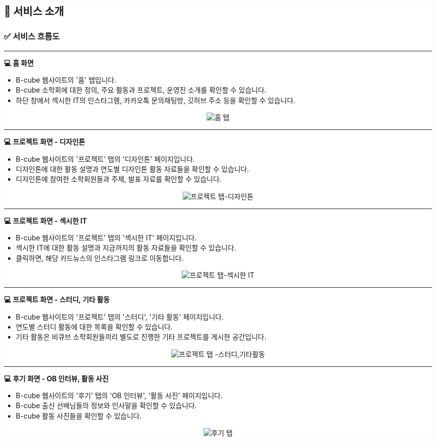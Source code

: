 
## 💌 서비스 소개

### ✅ 서비스 흐름도

----

**💻 홈 화면**
- B-cube 웹사이트의 '홈' 탭입니다.
- B-cube 소학회에 대한 정의, 주요 활동과 프로젝트, 운영진 소개를 확인할 수 있습니다.
- 하단 창에서 섹시한 IT의 인스타그램, 카카오톡 문의채팅방, 깃허브 주소 등을 확인할 수 있습니다. 
<p align="center">
  <img src="Readme_assets/홈 탭.gif" alt="홈 탭" width="90%" />
</p>

----

**💻 프로젝트 화면 - 디자인톤**
- B-cube 웹사이트의 '프로젝트' 탭의 '디자인톤' 페이지입니다.
- 디자인톤에 대한 활동 설명과 연도별 디자인톤 활동 자료들을 확인할 수 있습니다.
- 디자인톤에 참여한 소학회원들과 주제, 발표 자료를 확인할 수 있습니다. 
<p align="center">
  <img src="Readme_assets/프로젝트 탭-디자인톤.gif" alt="프로젝트 탭-디자인톤" width="90%" />
</p>

----

**💻 프로젝트 화면 - 섹시한 IT**
- B-cube 웹사이트의 '프로젝트' 탭의 '섹시한 IT' 페이지입니다.
- 섹시한 IT에 대한 활동 설명과 지금까지의 활동 자료들을 확인할 수 있습니다.
- 클릭하면, 해당 카드뉴스의 인스타그램 링크로 이동합니다.
<p align="center">
  <img src="Readme_assets/프로젝트 탭-섹시한 IT.gif" alt="프로젝트 탭-섹시한 IT" width="90%" />
</p>

----

**💻 프로젝트 화면 - 스터디, 기타 활동**
- B-cube 웹사이트의 '프로젝트' 탭의 '스터디', '기타 활동' 페이지입니다.
- 연도별 스터디 활동에 대한 목록을 확인할 수 있습니다.
- 기타 활동은 비큐브 소학회원들끼리 별도로 진행한 기타 프로젝트를 게시한 공간입니다. 
<p align="center">
  <img src="Readme_assets/프로젝트 탭 -스터디,기타활동.gif" alt="프로젝트 탭 -스터디,기타활동" width="90%" />
</p>

----


**💻 후기 화면 - OB 인터뷰, 활동 사진**
- B-cube 웹사이트의 '후기' 탭의 'OB 인터뷰', '활동 사진' 페이지입니다.
- B-cube 출신 선배님들의 정보와 인사말을 확인할 수 있습니다.
- B-cube 활동 사진들을 확인할 수 있습니다.
<p align="center">
  <img src="Readme_assets/후기 탭.gif" alt="후기 탭" width="90%" />
</p>
